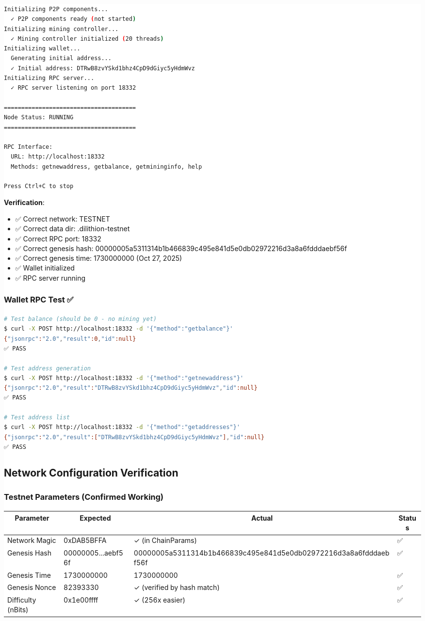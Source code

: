 ```bash
Initializing P2P components...
  ✓ P2P components ready (not started)
Initializing mining controller...
  ✓ Mining controller initialized (20 threads)
Initializing wallet...
  Generating initial address...
  ✓ Initial address: DTRwB8zvYSkd1bhz4CpD9dGiyc5yHdmWvz
Initializing RPC server...
  ✓ RPC server listening on port 18332

======================================
Node Status: RUNNING
======================================

RPC Interface:
  URL: http://localhost:18332
  Methods: getnewaddress, getbalance, getmininginfo, help

Press Ctrl+C to stop
```

**Verification**:
- ✅ Correct network: TESTNET
- ✅ Correct data dir: .dilithion-testnet
- ✅ Correct RPC port: 18332
- ✅ Correct genesis hash: 00000005a5311314b1b466839c495e841d5e0db02972216d3a8a6fdddaebf56f
- ✅ Correct genesis time: 1730000000 (Oct 27, 2025)
- ✅ Wallet initialized
- ✅ RPC server running

### Wallet RPC Test ✅
```bash
# Test balance (should be 0 - no mining yet)
$ curl -X POST http://localhost:18332 -d '{"method":"getbalance"}'
{"jsonrpc":"2.0","result":0,"id":null}
✅ PASS

# Test address generation
$ curl -X POST http://localhost:18332 -d '{"method":"getnewaddress"}'
{"jsonrpc":"2.0","result":"DTRwB8zvYSkd1bhz4CpD9dGiyc5yHdmWvz","id":null}
✅ PASS

# Test address list
$ curl -X POST http://localhost:18332 -d '{"method":"getaddresses"}'
{"jsonrpc":"2.0","result":["DTRwB8zvYSkd1bhz4CpD9dGiyc5yHdmWvz"],"id":null}
✅ PASS
```

## Network Configuration Verification

### Testnet Parameters (Confirmed Working)
| Parameter | Expected | Actual | Status |
|-----------|----------|--------|--------|
| Network Magic | 0xDAB5BFFA | ✓ (in ChainParams) | ✅ |
| Genesis Hash | 00000005...aebf56f | 00000005a5311314b1b466839c495e841d5e0db02972216d3a8a6fdddaebf56f | ✅ |
| Genesis Time | 1730000000 | 1730000000 | ✅ |
| Genesis Nonce | 82393330 | ✓ (verified by hash match) | ✅ |
| Difficulty (nBits) | 0x1e00ffff | ✓ (256x easier) | ✅ |